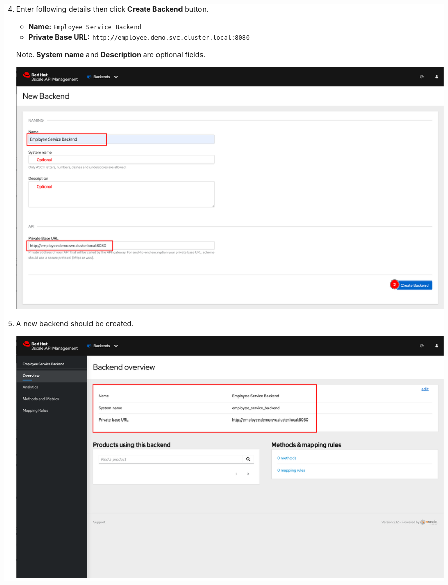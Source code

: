 4. Enter following details then click **Create Backend** button.

   - **Name:** `Employee Service Backend`
   - **Private Base URL:** `http://employee.demo.svc.cluster.local:8080`

   Note. **System name** and **Description** are optional fields.

   ![expose rest api](../images/expose-rest-api-4.png)

5. A new backend should be created.

   ![expose rest api](../images/expose-rest-api-5.png)
